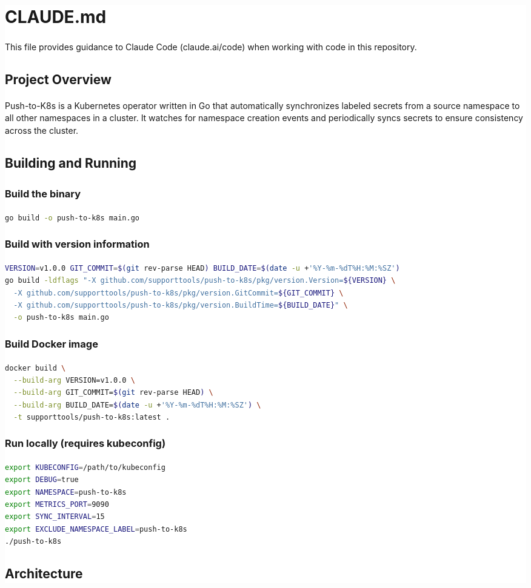 # CLAUDE.md

This file provides guidance to Claude Code (claude.ai/code) when working with code in this repository.

## Project Overview

Push-to-K8s is a Kubernetes operator written in Go that automatically synchronizes labeled secrets from a source namespace to all other namespaces in a cluster. It watches for namespace creation events and periodically syncs secrets to ensure consistency across the cluster.

## Building and Running

### Build the binary
```bash
go build -o push-to-k8s main.go
```

### Build with version information
```bash
VERSION=v1.0.0 GIT_COMMIT=$(git rev-parse HEAD) BUILD_DATE=$(date -u +'%Y-%m-%dT%H:%M:%SZ')
go build -ldflags "-X github.com/supporttools/push-to-k8s/pkg/version.Version=${VERSION} \
  -X github.com/supporttools/push-to-k8s/pkg/version.GitCommit=${GIT_COMMIT} \
  -X github.com/supporttools/push-to-k8s/pkg/version.BuildTime=${BUILD_DATE}" \
  -o push-to-k8s main.go
```

### Build Docker image
```bash
docker build \
  --build-arg VERSION=v1.0.0 \
  --build-arg GIT_COMMIT=$(git rev-parse HEAD) \
  --build-arg BUILD_DATE=$(date -u +'%Y-%m-%dT%H:%M:%SZ') \
  -t supporttools/push-to-k8s:latest .
```

### Run locally (requires kubeconfig)
```bash
export KUBECONFIG=/path/to/kubeconfig
export DEBUG=true
export NAMESPACE=push-to-k8s
export METRICS_PORT=9090
export SYNC_INTERVAL=15
export EXCLUDE_NAMESPACE_LABEL=push-to-k8s
./push-to-k8s
```

## Architecture
